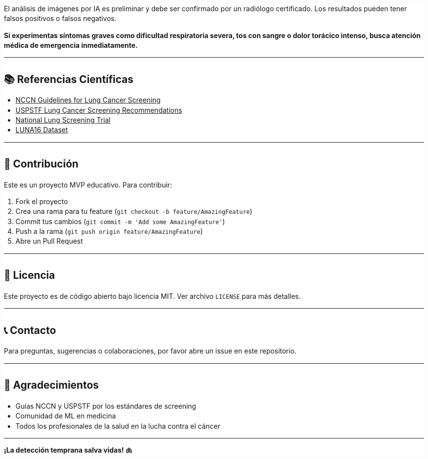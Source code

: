 El análisis de imágenes por IA es preliminar y debe ser confirmado por un radiólogo certificado. Los resultados pueden tener falsos positivos o falsos negativos.

**Si experimentas síntomas graves como dificultad respiratoria severa, tos con sangre o dolor torácico intenso, busca atención médica de emergencia inmediatamente.**

---

## 📚 Referencias Científicas

- [NCCN Guidelines for Lung Cancer Screening](https://www.nccn.org/professionals/physician_gls/pdf/lung_screening.pdf)
- [USPSTF Lung Cancer Screening Recommendations](https://www.uspreventiveservicestaskforce.org/uspstf/recommendation/lung-cancer-screening)
- [National Lung Screening Trial](https://www.nejm.org/doi/full/10.1056/NEJMoa1102873)
- [LUNA16 Dataset](https://luna16.grand-challenge.org/)

---

## 👥 Contribución

Este es un proyecto MVP educativo. Para contribuir:

1. Fork el proyecto
2. Crea una rama para tu feature (`git checkout -b feature/AmazingFeature`)
3. Commit tus cambios (`git commit -m 'Add some AmazingFeature'`)
4. Push a la rama (`git push origin feature/AmazingFeature`)
5. Abre un Pull Request

---

## 📄 Licencia

Este proyecto es de código abierto bajo licencia MIT. Ver archivo `LICENSE` para más detalles.

---

## 📞 Contacto

Para preguntas, sugerencias o colaboraciones, por favor abre un issue en este repositorio.

---

## 🙏 Agradecimientos

- Guías NCCN y USPSTF por los estándares de screening
- Comunidad de ML en medicina
- Todos los profesionales de la salud en la lucha contra el cáncer

---

**¡La detección temprana salva vidas! 🫁**

